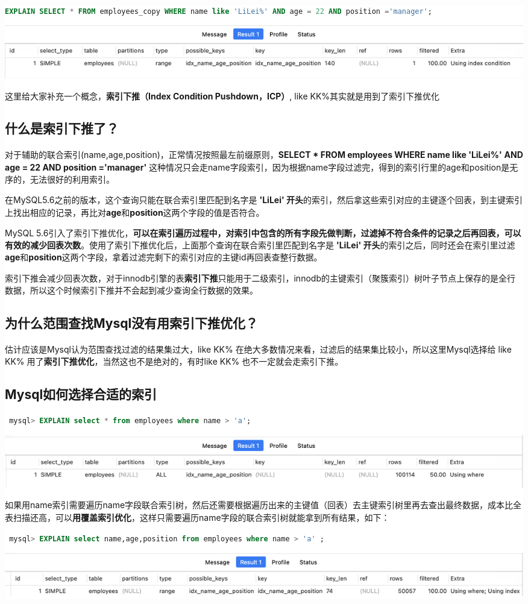 ```sql
EXPLAIN SELECT * FROM employees_copy WHERE name like 'LiLei%' AND age = 22 AND position ='manager'; 
```

![image-20211212125440632](./4%E3%80%81Mysql%E7%B4%A2%E5%BC%95%E4%BC%98%E5%8C%96%E5%AE%9E%E6%88%98%E4%B8%80.assets/20211212125440.png)

这里给大家补充一个概念，**索引下推（Index Condition Pushdown，ICP）**, like KK%其实就是用到了索引下推优化 

## **什么是索引下推了？**

对于辅助的联合索引(name,age,position)，正常情况按照最左前缀原则，**SELECT \* FROM employees WHERE name like 'LiLei%'** **AND age = 22 AND position ='manager'** 这种情况只会走name字段索引，因为根据name字段过滤完，得到的索引行里的age和position是无序的，无法很好的利用索引。 

在MySQL5.6之前的版本，这个查询只能在联合索引里匹配到名字是 **'LiLei' 开头**的索引，然后拿这些索引对应的主键逐个回表，到主键索引上找出相应的记录，再比对**age**和**position**这两个字段的值是否符合。 

MySQL 5.6引入了索引下推优化，**可以在索引遍历过程中，对索引中包含的所有字段先做判断，过滤掉不符合条件的记录之后再回表，可以有效的减少回表次数**。使用了索引下推优化后，上面那个查询在联合索引里匹配到名字是 **'LiLei' 开头**的索引之后，同时还会在索引里过滤**age**和**position**这两个字段，拿着过滤完剩下的索引对应的主键id再回表查整行数据。 

索引下推会减少回表次数，对于innodb引擎的表**索引下推**只能用于二级索引，innodb的主键索引（聚簇索引）树叶子节点上保存的是全行数据，所以这个时候索引下推并不会起到减少查询全行数据的效果。 

## **为什么范围查找Mysql没有用索引下推优化？** 

估计应该是Mysql认为范围查找过滤的结果集过大，like KK% 在绝大多数情况来看，过滤后的结果集比较小，所以这里Mysql选择给 like KK% 用了**索引下推优化**，当然这也不是绝对的，有时like KK% 也不一定就会走索引下推。 

## **Mysql如何选择合适的索引** 

```sql
 mysql> EXPLAIN select * from employees where name > 'a';
```

![image-20211212130134236](./4%E3%80%81Mysql%E7%B4%A2%E5%BC%95%E4%BC%98%E5%8C%96%E5%AE%9E%E6%88%98%E4%B8%80.assets/20211212130134.png)

如果用name索引需要遍历name字段联合索引树，然后还需要根据遍历出来的主键值（回表）去主键索引树里再去查出最终数据，成本比全表扫描还高，可以**用覆盖索引优化**，这样只需要遍历name字段的联合索引树就能拿到所有结果，如下： 

```sql
 mysql> EXPLAIN select name,age,position from employees where name > 'a' ; 
```

![image-20211212130237719](./4%E3%80%81Mysql%E7%B4%A2%E5%BC%95%E4%BC%98%E5%8C%96%E5%AE%9E%E6%88%98%E4%B8%80.assets/20211212130237.png)
